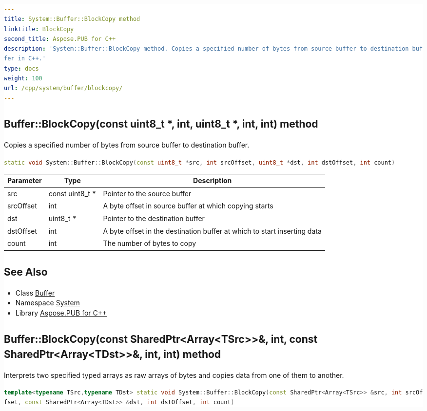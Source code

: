```yaml
---
title: System::Buffer::BlockCopy method
linktitle: BlockCopy
second_title: Aspose.PUB for C++
description: 'System::Buffer::BlockCopy method. Copies a specified number of bytes from source buffer to destination buffer in C++.'
type: docs
weight: 100
url: /cpp/system/buffer/blockcopy/
---
```

## Buffer::BlockCopy(const uint8_t *, int, uint8_t *, int, int) method


Copies a specified number of bytes from source buffer to destination buffer.

```cpp
static void System::Buffer::BlockCopy(const uint8_t *src, int srcOffset, uint8_t *dst, int dstOffset, int count)
```


| Parameter | Type | Description |
| --- | --- | --- |
| src | const uint8_t * | Pointer to the source buffer |
| srcOffset | int | A byte offset in source buffer at which copying starts |
| dst | uint8_t * | Pointer to the destination buffer |
| dstOffset | int | A byte offset in the destination buffer at which to start inserting data |
| count | int | The number of bytes to copy |

## See Also

* Class [Buffer](../)
* Namespace [System](../../)
* Library [Aspose.PUB for C++](../../../)
## Buffer::BlockCopy(const SharedPtr\<Array\<TSrc\>\>\&, int, const SharedPtr\<Array\<TDst\>\>\&, int, int) method


Interprets two specified typed arrays as raw arrays of bytes and copies data from one of them to another.

```cpp
template<typename TSrc,typename TDst> static void System::Buffer::BlockCopy(const SharedPtr<Array<TSrc>> &src, int srcOffset, const SharedPtr<Array<TDst>> &dst, int dstOffset, int count)
```

